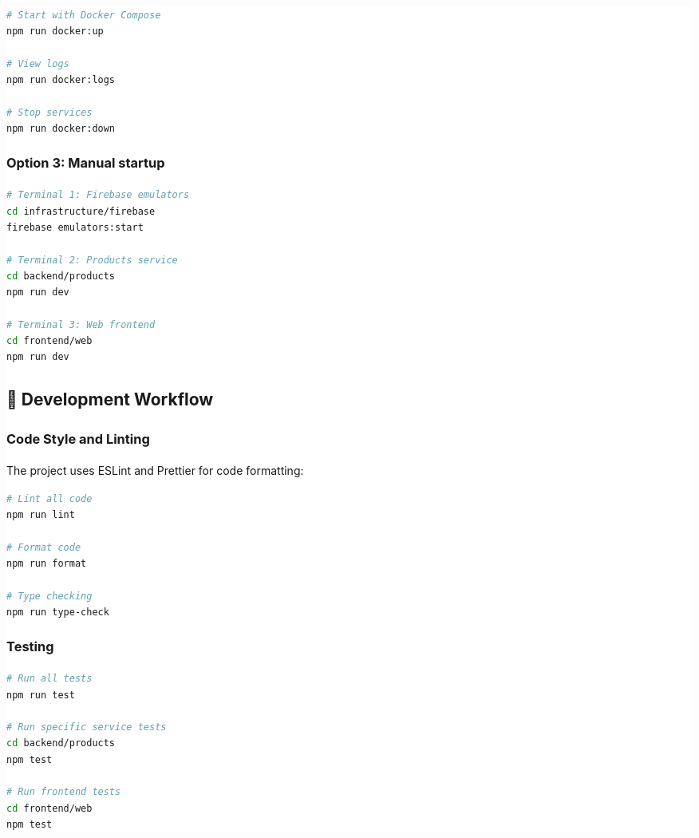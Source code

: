 ```bash
# Start with Docker Compose
npm run docker:up

# View logs
npm run docker:logs

# Stop services
npm run docker:down
```

### Option 3: Manual startup

```bash
# Terminal 1: Firebase emulators
cd infrastructure/firebase
firebase emulators:start

# Terminal 2: Products service
cd backend/products
npm run dev

# Terminal 3: Web frontend
cd frontend/web
npm run dev
```

## 📝 Development Workflow

### Code Style and Linting

The project uses ESLint and Prettier for code formatting:

```bash
# Lint all code
npm run lint

# Format code
npm run format

# Type checking
npm run type-check
```

### Testing

```bash
# Run all tests
npm run test

# Run specific service tests
cd backend/products
npm test

# Run frontend tests
cd frontend/web
npm test
```
